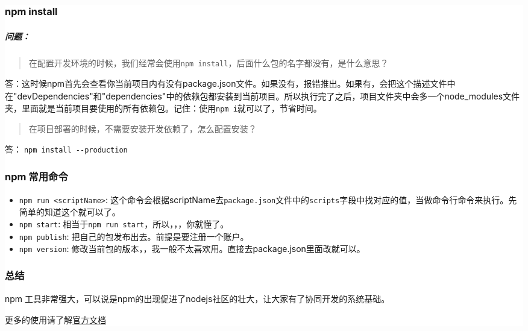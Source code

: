 ### npm install

##### 问题：

> 在配置开发环境的时候，我们经常会使用`npm install`，后面什么包的名字都没有，是什么意思？

答：这时候npm首先会查看你当前项目内有没有package.json文件。如果没有，报错推出。如果有，会把这个描述文件中在"devDependencies"和"dependencies"中的依赖包都安装到当前项目。所以执行完了之后，项目文件夹中会多一个node_modules文件夹，里面就是当前项目要使用的所有依赖包。记住：使用`npm i`就可以了，节省时间。

> 在项目部署的时候，不需要安装开发依赖了，怎么配置安装？

答： `npm install --production`

### npm 常用命令

- `npm run <scriptName>`: 这个命令会根据scriptName去`package.json`文件中的`scripts`字段中找对应的值，当做命令行命令来执行。先简单的知道这个就可以了。
- `npm start`: 相当于`npm run start`，所以，，，你就懂了。
- `npm publish`: 把自己的包发布出去。前提是要注册一个账户。
- `npm version`: 修改当前包的版本，，我一般不太喜欢用。直接去package.json里面改就可以。

### 总结

npm 工具非常强大，可以说是npm的出现促进了nodejs社区的壮大，让大家有了协同开发的系统基础。

更多的使用请了解[官方文档](https://docs.npmjs.com/)







